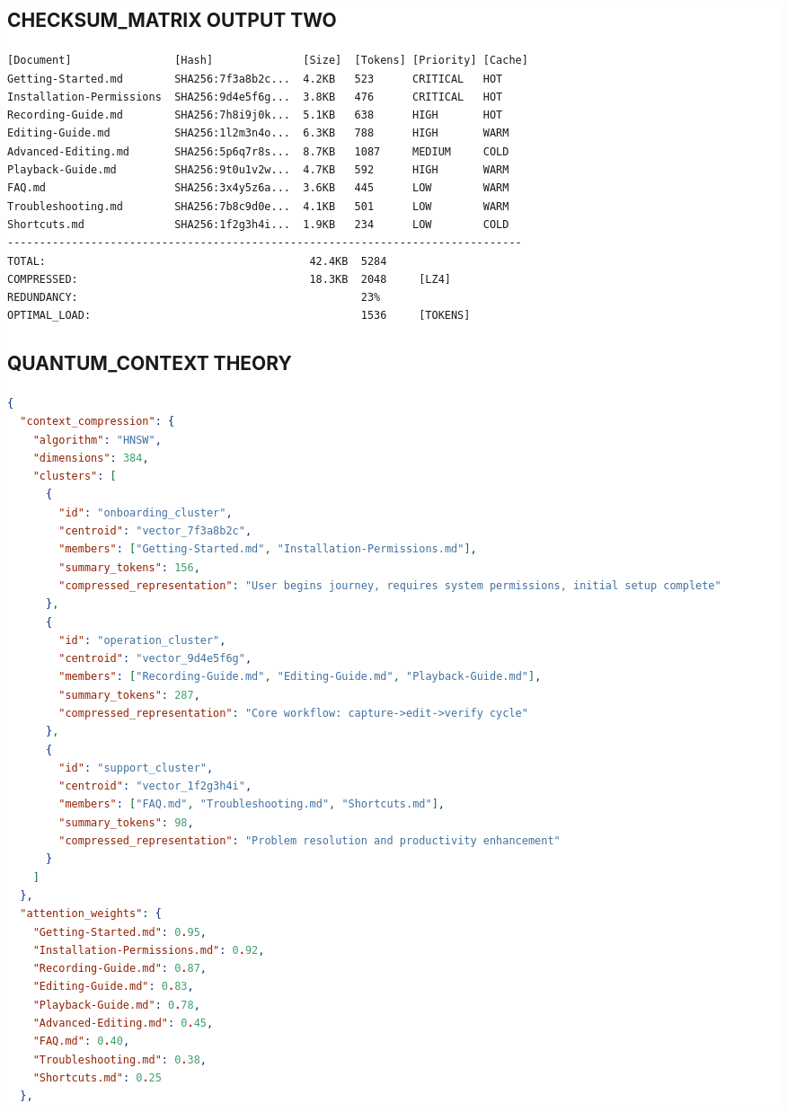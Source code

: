 ## CHECKSUM_MATRIX OUTPUT TWO

```text
[Document]                [Hash]              [Size]  [Tokens] [Priority] [Cache]
Getting-Started.md        SHA256:7f3a8b2c...  4.2KB   523      CRITICAL   HOT
Installation-Permissions  SHA256:9d4e5f6g...  3.8KB   476      CRITICAL   HOT
Recording-Guide.md        SHA256:7h8i9j0k...  5.1KB   638      HIGH       HOT
Editing-Guide.md          SHA256:1l2m3n4o...  6.3KB   788      HIGH       WARM
Advanced-Editing.md       SHA256:5p6q7r8s...  8.7KB   1087     MEDIUM     COLD
Playback-Guide.md         SHA256:9t0u1v2w...  4.7KB   592      HIGH       WARM
FAQ.md                    SHA256:3x4y5z6a...  3.6KB   445      LOW        WARM
Troubleshooting.md        SHA256:7b8c9d0e...  4.1KB   501      LOW        WARM
Shortcuts.md              SHA256:1f2g3h4i...  1.9KB   234      LOW        COLD
--------------------------------------------------------------------------------
TOTAL:                                         42.4KB  5284     
COMPRESSED:                                    18.3KB  2048     [LZ4]
REDUNDANCY:                                            23%      
OPTIMAL_LOAD:                                          1536     [TOKENS]
```

## QUANTUM_CONTEXT THEORY

```json
{
  "context_compression": {
    "algorithm": "HNSW",
    "dimensions": 384,
    "clusters": [
      {
        "id": "onboarding_cluster",
        "centroid": "vector_7f3a8b2c",
        "members": ["Getting-Started.md", "Installation-Permissions.md"],
        "summary_tokens": 156,
        "compressed_representation": "User begins journey, requires system permissions, initial setup complete"
      },
      {
        "id": "operation_cluster",
        "centroid": "vector_9d4e5f6g",
        "members": ["Recording-Guide.md", "Editing-Guide.md", "Playback-Guide.md"],
        "summary_tokens": 287,
        "compressed_representation": "Core workflow: capture->edit->verify cycle"
      },
      {
        "id": "support_cluster",
        "centroid": "vector_1f2g3h4i",
        "members": ["FAQ.md", "Troubleshooting.md", "Shortcuts.md"],
        "summary_tokens": 98,
        "compressed_representation": "Problem resolution and productivity enhancement"
      }
    ]
  },
  "attention_weights": {
    "Getting-Started.md": 0.95,
    "Installation-Permissions.md": 0.92,
    "Recording-Guide.md": 0.87,
    "Editing-Guide.md": 0.83,
    "Playback-Guide.md": 0.78,
    "Advanced-Editing.md": 0.45,
    "FAQ.md": 0.40,
    "Troubleshooting.md": 0.38,
    "Shortcuts.md": 0.25
  },
```